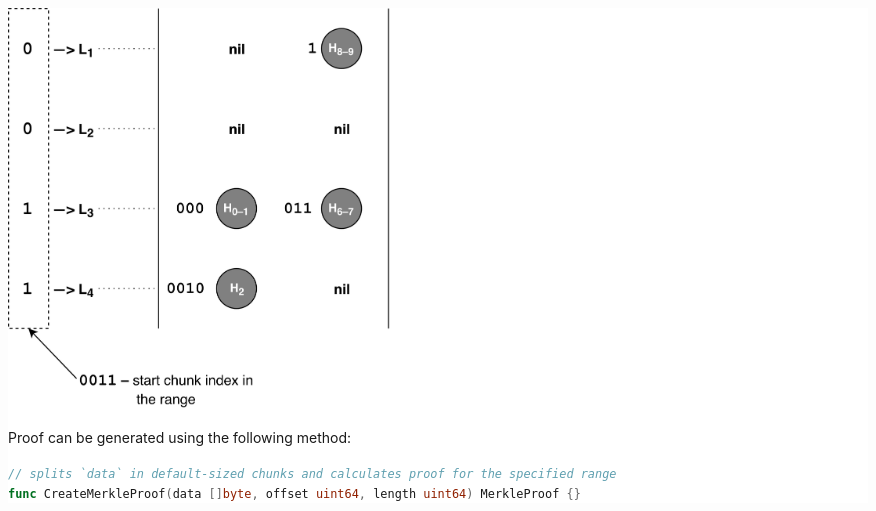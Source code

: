  <img src="images/range_merkle_proof.png" alt="Range Merkle proof" width="382px"/>
</p>

Proof can be generated using the following method:

```go
// splits `data` in default-sized chunks and calculates proof for the specified range
func CreateMerkleProof(data []byte, offset uint64, length uint64) MerkleProof {}
```
